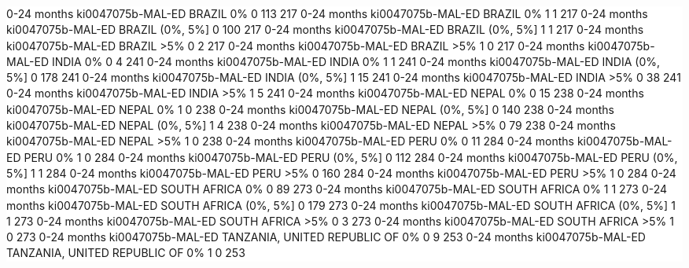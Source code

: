 0-24 months   ki0047075b-MAL-ED          BRAZIL                         0%                   0      113    217
0-24 months   ki0047075b-MAL-ED          BRAZIL                         0%                   1        1    217
0-24 months   ki0047075b-MAL-ED          BRAZIL                         (0%, 5%]             0      100    217
0-24 months   ki0047075b-MAL-ED          BRAZIL                         (0%, 5%]             1        1    217
0-24 months   ki0047075b-MAL-ED          BRAZIL                         >5%                  0        2    217
0-24 months   ki0047075b-MAL-ED          BRAZIL                         >5%                  1        0    217
0-24 months   ki0047075b-MAL-ED          INDIA                          0%                   0        4    241
0-24 months   ki0047075b-MAL-ED          INDIA                          0%                   1        1    241
0-24 months   ki0047075b-MAL-ED          INDIA                          (0%, 5%]             0      178    241
0-24 months   ki0047075b-MAL-ED          INDIA                          (0%, 5%]             1       15    241
0-24 months   ki0047075b-MAL-ED          INDIA                          >5%                  0       38    241
0-24 months   ki0047075b-MAL-ED          INDIA                          >5%                  1        5    241
0-24 months   ki0047075b-MAL-ED          NEPAL                          0%                   0       15    238
0-24 months   ki0047075b-MAL-ED          NEPAL                          0%                   1        0    238
0-24 months   ki0047075b-MAL-ED          NEPAL                          (0%, 5%]             0      140    238
0-24 months   ki0047075b-MAL-ED          NEPAL                          (0%, 5%]             1        4    238
0-24 months   ki0047075b-MAL-ED          NEPAL                          >5%                  0       79    238
0-24 months   ki0047075b-MAL-ED          NEPAL                          >5%                  1        0    238
0-24 months   ki0047075b-MAL-ED          PERU                           0%                   0       11    284
0-24 months   ki0047075b-MAL-ED          PERU                           0%                   1        0    284
0-24 months   ki0047075b-MAL-ED          PERU                           (0%, 5%]             0      112    284
0-24 months   ki0047075b-MAL-ED          PERU                           (0%, 5%]             1        1    284
0-24 months   ki0047075b-MAL-ED          PERU                           >5%                  0      160    284
0-24 months   ki0047075b-MAL-ED          PERU                           >5%                  1        0    284
0-24 months   ki0047075b-MAL-ED          SOUTH AFRICA                   0%                   0       89    273
0-24 months   ki0047075b-MAL-ED          SOUTH AFRICA                   0%                   1        1    273
0-24 months   ki0047075b-MAL-ED          SOUTH AFRICA                   (0%, 5%]             0      179    273
0-24 months   ki0047075b-MAL-ED          SOUTH AFRICA                   (0%, 5%]             1        1    273
0-24 months   ki0047075b-MAL-ED          SOUTH AFRICA                   >5%                  0        3    273
0-24 months   ki0047075b-MAL-ED          SOUTH AFRICA                   >5%                  1        0    273
0-24 months   ki0047075b-MAL-ED          TANZANIA, UNITED REPUBLIC OF   0%                   0        9    253
0-24 months   ki0047075b-MAL-ED          TANZANIA, UNITED REPUBLIC OF   0%                   1        0    253